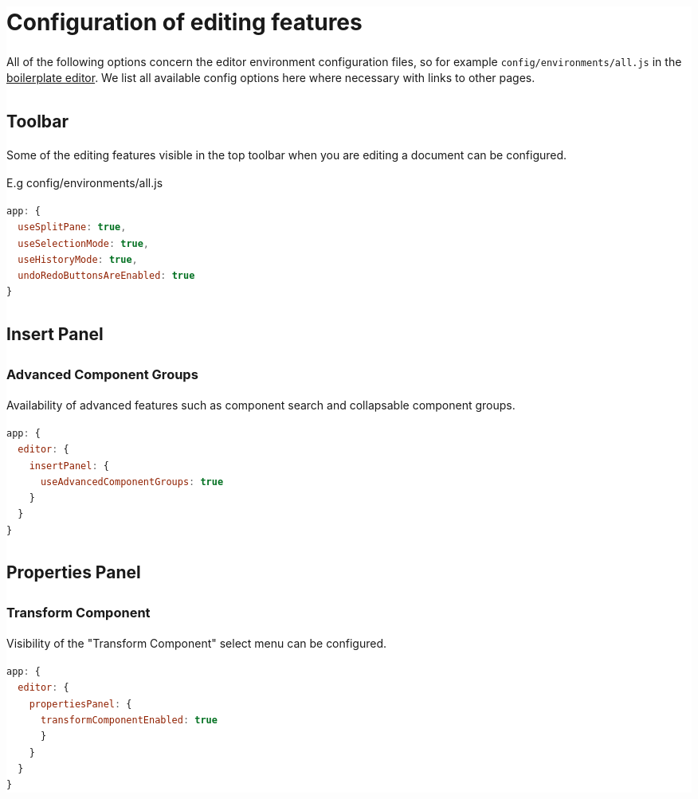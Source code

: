 # Configuration of editing features

All of the following options concern the editor environment configuration files, so for example `config/environments/all.js` in the [boilerplate editor](https://github.com/livingdocsIO/livingdocs-editor-boilerplate). We list all available config options here where necessary with links to other pages.

## Toolbar

Some of the editing features visible in the top toolbar when
you are editing a document can be configured.

E.g config/environments/all.js
```js
app: {
  useSplitPane: true,
  useSelectionMode: true,
  useHistoryMode: true,
  undoRedoButtonsAreEnabled: true
}
```

## Insert Panel

### Advanced Component Groups

Availability of advanced features such as component search and collapsable component groups.

```js
app: {
  editor: {
    insertPanel: {
      useAdvancedComponentGroups: true
    }
  }
}
```

## Properties Panel

### Transform Component

Visibility of the "Transform Component" select menu can be configured.

```js
app: {
  editor: {
    propertiesPanel: {
      transformComponentEnabled: true
      }
    }
  }
}
```
